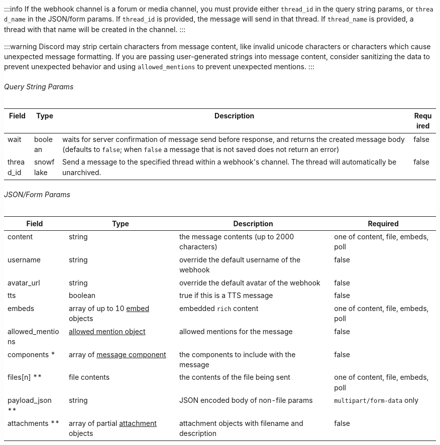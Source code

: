 :::info
If the webhook channel is a forum or media channel, you must provide either `thread_id` in the query string params, or `thread_name` in the JSON/form params. If `thread_id` is provided, the message will send in that thread. If `thread_name` is provided, a thread with that name will be created in the channel.
:::

:::warning
Discord may strip certain characters from message content, like invalid unicode characters or characters which cause unexpected message formatting. If you are passing user-generated strings into message content, consider sanitizing the data to prevent unexpected behavior and using `allowed_mentions` to prevent unexpected mentions.
:::

###### Query String Params

| Field     | Type      | Description                                                                                                                                                                                  | Required |
|-----------|-----------|----------------------------------------------------------------------------------------------------------------------------------------------------------------------------------------------|----------|
| wait      | boolean   | waits for server confirmation of message send before response, and returns the created message body (defaults to `false`; when `false` a message that is not saved does not return an error) | false    |
| thread_id | snowflake | Send a message to the specified thread within a webhook's channel. The thread will automatically be unarchived.                                                                              | false    |

###### JSON/Form Params

| Field             | Type                                                                                 | Description                                                                                                                                                                                                         | Required                           |
|-------------------|--------------------------------------------------------------------------------------|---------------------------------------------------------------------------------------------------------------------------------------------------------------------------------------------------------------------|------------------------------------|
| content           | string                                                                               | the message contents (up to 2000 characters)                                                                                                                                                                        | one of content, file, embeds, poll |
| username          | string                                                                               | override the default username of the webhook                                                                                                                                                                        | false                              |
| avatar_url        | string                                                                               | override the default avatar of the webhook                                                                                                                                                                          | false                              |
| tts               | boolean                                                                              | true if this is a TTS message                                                                                                                                                                                       | false                              |
| embeds            | array of up to 10 [embed](#DOCS_RESOURCES_CHANNEL/embed-object) objects              | embedded `rich` content                                                                                                                                                                                             | one of content, file, embeds, poll |
| allowed_mentions  | [allowed mention object](#DOCS_RESOURCES_CHANNEL/allowed-mentions-object)            | allowed mentions for the message                                                                                                                                                                                    | false                              |
| components \*     | array of [message component](#DOCS_INTERACTIONS_MESSAGE_COMPONENTS/component-object) | the components to include with the message                                                                                                                                                                          | false                              |
| files[n] \*\*     | file contents                                                                        | the contents of the file being sent                                                                                                                                                                                 | one of content, file, embeds, poll |
| payload_json \*\* | string                                                                               | JSON encoded body of non-file params                                                                                                                                                                                | `multipart/form-data` only         |
| attachments \*\*  | array of partial [attachment](#DOCS_RESOURCES_CHANNEL/attachment-object) objects     | attachment objects with filename and description                                                                                                                                                                    | false                              |
